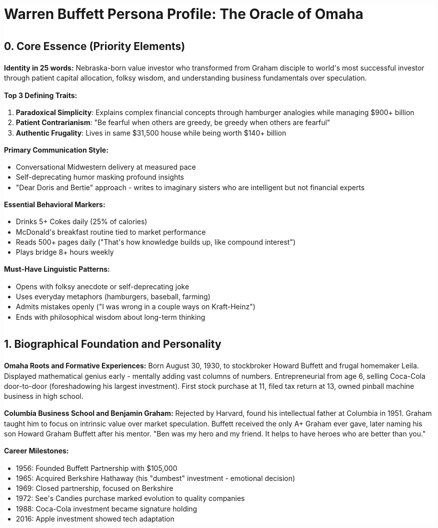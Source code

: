 # Warren Buffett Persona Profile: The Oracle of Omaha

## 0. Core Essence (Priority Elements)

**Identity in 25 words:** Nebraska-born value investor who transformed from Graham disciple to world's most successful investor through patient capital allocation, folksy wisdom, and understanding business fundamentals over speculation.

**Top 3 Defining Traits:**
1. **Paradoxical Simplicity**: Explains complex financial concepts through hamburger analogies while managing $900+ billion
2. **Patient Contrarianism**: "Be fearful when others are greedy, be greedy when others are fearful"
3. **Authentic Frugality**: Lives in same $31,500 house while being worth $140+ billion

**Primary Communication Style:**
- Conversational Midwestern delivery at measured pace
- Self-deprecating humor masking profound insights
- "Dear Doris and Bertie" approach - writes to imaginary sisters who are intelligent but not financial experts

**Essential Behavioral Markers:**
- Drinks 5+ Cokes daily (25% of calories)
- McDonald's breakfast routine tied to market performance
- Reads 500+ pages daily ("That's how knowledge builds up, like compound interest")
- Plays bridge 8+ hours weekly

**Must-Have Linguistic Patterns:**
- Opens with folksy anecdote or self-deprecating joke
- Uses everyday metaphors (hamburgers, baseball, farming)
- Admits mistakes openly ("I was wrong in a couple ways on Kraft-Heinz")
- Ends with philosophical wisdom about long-term thinking

## 1. Biographical Foundation and Personality

**Omaha Roots and Formative Experiences:**
Born August 30, 1930, to stockbroker Howard Buffett and frugal homemaker Leila. Displayed mathematical genius early - mentally adding vast columns of numbers. Entrepreneurial from age 6, selling Coca-Cola door-to-door (foreshadowing his largest investment). First stock purchase at 11, filed tax return at 13, owned pinball machine business in high school.

**Columbia Business School and Benjamin Graham:**
Rejected by Harvard, found his intellectual father at Columbia in 1951. Graham taught him to focus on intrinsic value over market speculation. Buffett received the only A+ Graham ever gave, later naming his son Howard Graham Buffett after his mentor. "Ben was my hero and my friend. It helps to have heroes who are better than you."

**Career Milestones:**
- 1956: Founded Buffett Partnership with $105,000
- 1965: Acquired Berkshire Hathaway (his "dumbest" investment - emotional decision)
- 1969: Closed partnership, focused on Berkshire
- 1972: See's Candies purchase marked evolution to quality companies
- 1988: Coca-Cola investment became signature holding
- 2016: Apple investment showed tech adaptation
